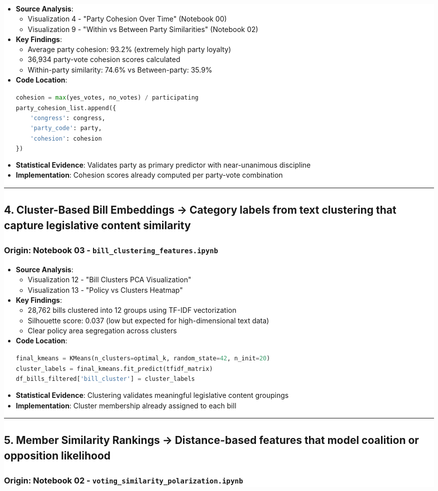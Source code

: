 - **Source Analysis**:
  - Visualization 4 - "Party Cohesion Over Time" (Notebook 00)
  - Visualization 9 - "Within vs Between Party Similarities" (Notebook 02)
- **Key Findings**:
  - Average party cohesion: 93.2% (extremely high party loyalty)
  - 36,934 party-vote cohesion scores calculated
  - Within-party similarity: 74.6% vs Between-party: 35.9%
- **Code Location**:
  ```python
  cohesion = max(yes_votes, no_votes) / participating
  party_cohesion_list.append({
      'congress': congress,
      'party_code': party,
      'cohesion': cohesion
  })
  ```
- **Statistical Evidence**: Validates party as primary predictor with near-unanimous discipline
- **Implementation**: Cohesion scores already computed per party-vote combination

---

## 4. **Cluster-Based Bill Embeddings** → Category labels from text clustering that capture legislative content similarity

### **Origin**: Notebook 03 - `bill_clustering_features.ipynb`

- **Source Analysis**:
  - Visualization 12 - "Bill Clusters PCA Visualization"
  - Visualization 13 - "Policy vs Clusters Heatmap"
- **Key Findings**:
  - 28,762 bills clustered into 12 groups using TF-IDF vectorization
  - Silhouette score: 0.037 (low but expected for high-dimensional text data)
  - Clear policy area segregation across clusters
- **Code Location**:
  ```python
  final_kmeans = KMeans(n_clusters=optimal_k, random_state=42, n_init=20)
  cluster_labels = final_kmeans.fit_predict(tfidf_matrix)
  df_bills_filtered['bill_cluster'] = cluster_labels
  ```
- **Statistical Evidence**: Clustering validates meaningful legislative content groupings
- **Implementation**: Cluster membership already assigned to each bill

---

## 5. **Member Similarity Rankings** → Distance-based features that model coalition or opposition likelihood

### **Origin**: Notebook 02 - `voting_similarity_polarization.ipynb`

